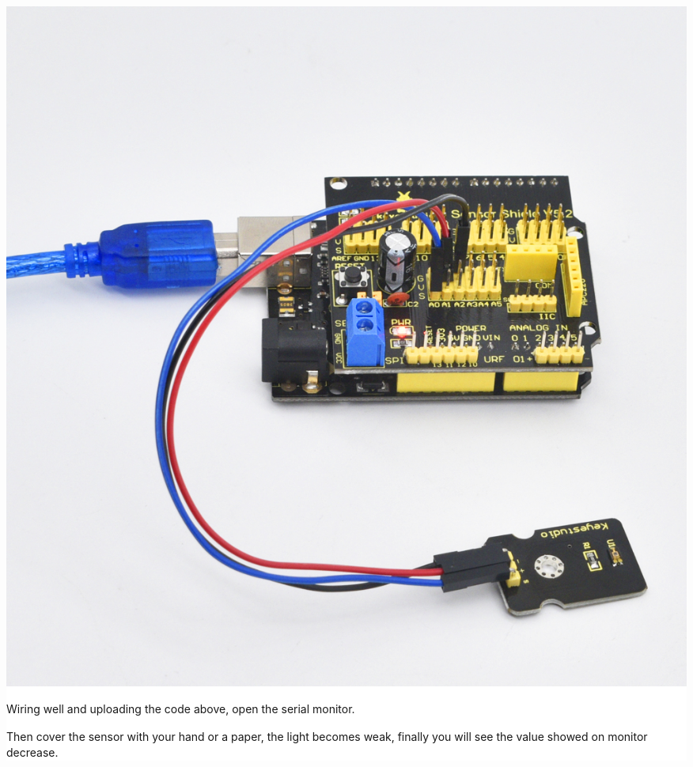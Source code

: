 ![](media/14bf90538a5b82c55482d0b7472e0098.jpeg)

Wiring well and uploading the code above, open the serial monitor.

Then cover the sensor with your hand or a paper, the light becomes weak, finally
you will see the value showed on monitor decrease.
